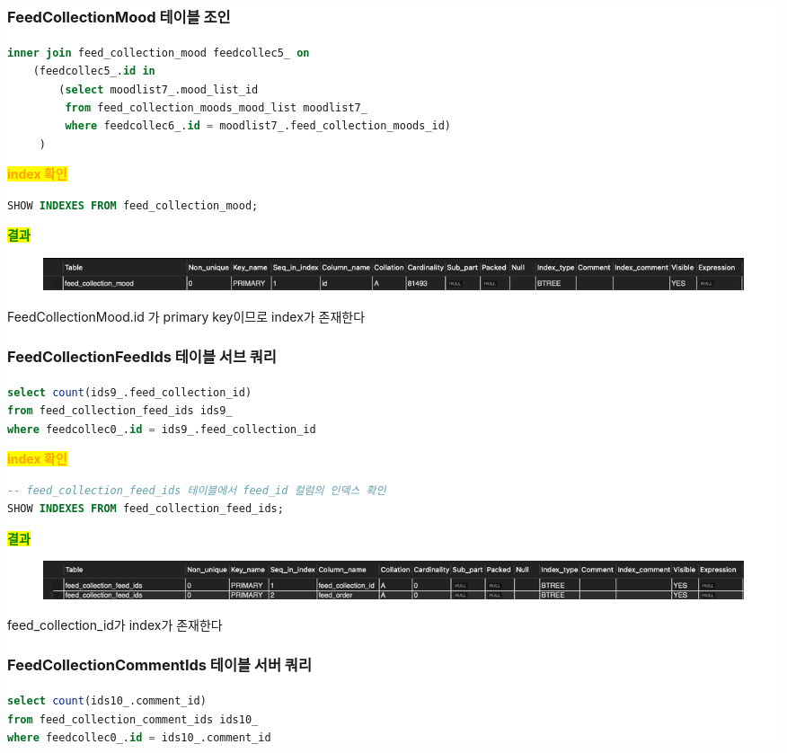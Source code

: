 ### FeedCollectionMood 테이블 조인

```sql
inner join feed_collection_mood feedcollec5_ on  
    (feedcollec5_.id in 
	    (select moodlist7_.mood_list_id                       
	     from feed_collection_moods_mood_list moodlist7_  
		 where feedcollec6_.id = moodlist7_.feed_collection_moods_id)
     )
```

<mark style="color:orange;">**index 확인**</mark>

```sql
SHOW INDEXES FROM feed_collection_mood;
```

<mark style="color:green;">**결과**</mark>&#x20;

<figure><img src="../../.gitbook/assets/Pasted image 20231231153654.png" alt=""><figcaption></figcaption></figure>

FeedCollectionMood.id 가 primary key이므로 index가 존재한다

### FeedCollectionFeedIds 테이블 서브 쿼리

```sql
select count(ids9_.feed_collection_id) 
from feed_collection_feed_ids ids9_ 
where feedcollec0_.id = ids9_.feed_collection_id
```

<mark style="color:orange;">**index 확인**</mark>

```sql
-- feed_collection_feed_ids 테이블에서 feed_id 컬럼의 인덱스 확인 
SHOW INDEXES FROM feed_collection_feed_ids;
```

<mark style="color:green;">**결과**</mark>&#x20;

<figure><img src="../../.gitbook/assets/image (1) (1) (1).png" alt=""><figcaption></figcaption></figure>

feed\_collection\_id가 index가 존재한다

### FeedCollectionCommentIds 테이블 서버 쿼리

```sql
select count(ids10_.comment_id)  
from feed_collection_comment_ids ids10_  
where feedcollec0_.id = ids10_.comment_id
```
